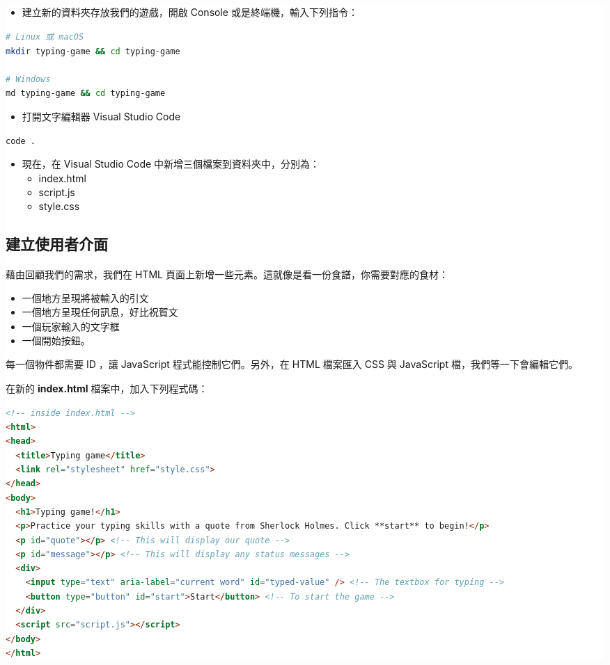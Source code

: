 - 建立新的資料夾存放我們的遊戲，開啟 Console 或是終端機，輸入下列指令：

```bash
# Linux 或 macOS
mkdir typing-game && cd typing-game

# Windows
md typing-game && cd typing-game
```

- 打開文字編輯器 Visual Studio Code

```bash
code .
```

- 現在，在 Visual Studio Code 中新增三個檔案到資料夾中，分別為：
  - index.html
  - script.js
  - style.css

## 建立使用者介面

藉由回顧我們的需求，我們在 HTML 頁面上新增一些元素。這就像是看一份食譜，你需要對應的食材：

- 一個地方呈現將被輸入的引文
- 一個地方呈現任何訊息，好比祝賀文
- 一個玩家輸入的文字框
- 一個開始按鈕。

每一個物件都需要 ID ，讓 JavaScript 程式能控制它們。另外，在 HTML 檔案匯入 CSS 與 JavaScript 檔，我們等一下會編輯它們。

在新的 **index.html** 檔案中，加入下列程式碼：

```html
<!-- inside index.html -->
<html>
<head>
  <title>Typing game</title>
  <link rel="stylesheet" href="style.css">
</head>
<body>
  <h1>Typing game!</h1>
  <p>Practice your typing skills with a quote from Sherlock Holmes. Click **start** to begin!</p>
  <p id="quote"></p> <!-- This will display our quote -->
  <p id="message"></p> <!-- This will display any status messages -->
  <div>
    <input type="text" aria-label="current word" id="typed-value" /> <!-- The textbox for typing -->
    <button type="button" id="start">Start</button> <!-- To start the game -->
  </div>
  <script src="script.js"></script>
</body>
</html>
```
